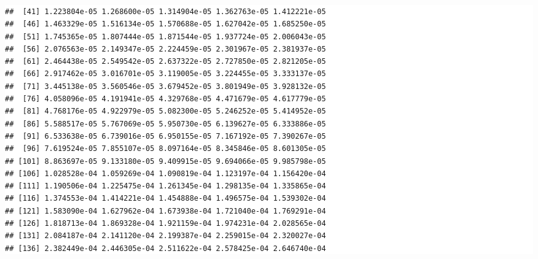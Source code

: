     ##  [41] 1.223804e-05 1.268600e-05 1.314904e-05 1.362763e-05 1.412221e-05
    ##  [46] 1.463329e-05 1.516134e-05 1.570688e-05 1.627042e-05 1.685250e-05
    ##  [51] 1.745365e-05 1.807444e-05 1.871544e-05 1.937724e-05 2.006043e-05
    ##  [56] 2.076563e-05 2.149347e-05 2.224459e-05 2.301967e-05 2.381937e-05
    ##  [61] 2.464438e-05 2.549542e-05 2.637322e-05 2.727850e-05 2.821205e-05
    ##  [66] 2.917462e-05 3.016701e-05 3.119005e-05 3.224455e-05 3.333137e-05
    ##  [71] 3.445138e-05 3.560546e-05 3.679452e-05 3.801949e-05 3.928132e-05
    ##  [76] 4.058096e-05 4.191941e-05 4.329768e-05 4.471679e-05 4.617779e-05
    ##  [81] 4.768176e-05 4.922979e-05 5.082300e-05 5.246252e-05 5.414952e-05
    ##  [86] 5.588517e-05 5.767069e-05 5.950730e-05 6.139627e-05 6.333886e-05
    ##  [91] 6.533638e-05 6.739016e-05 6.950155e-05 7.167192e-05 7.390267e-05
    ##  [96] 7.619524e-05 7.855107e-05 8.097164e-05 8.345846e-05 8.601305e-05
    ## [101] 8.863697e-05 9.133180e-05 9.409915e-05 9.694066e-05 9.985798e-05
    ## [106] 1.028528e-04 1.059269e-04 1.090819e-04 1.123197e-04 1.156420e-04
    ## [111] 1.190506e-04 1.225475e-04 1.261345e-04 1.298135e-04 1.335865e-04
    ## [116] 1.374553e-04 1.414221e-04 1.454888e-04 1.496575e-04 1.539302e-04
    ## [121] 1.583090e-04 1.627962e-04 1.673938e-04 1.721040e-04 1.769291e-04
    ## [126] 1.818713e-04 1.869328e-04 1.921159e-04 1.974231e-04 2.028565e-04
    ## [131] 2.084187e-04 2.141120e-04 2.199387e-04 2.259015e-04 2.320027e-04
    ## [136] 2.382449e-04 2.446305e-04 2.511622e-04 2.578425e-04 2.646740e-04